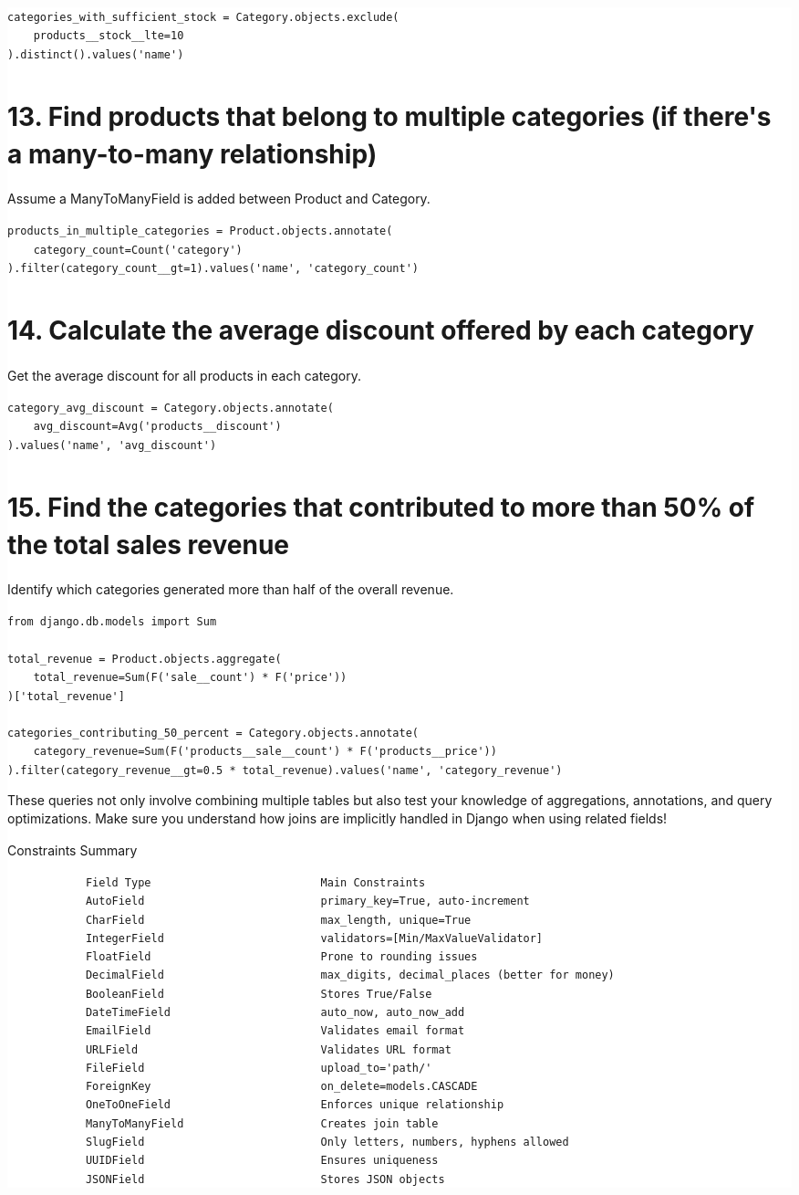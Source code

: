 ```
categories_with_sufficient_stock = Category.objects.exclude(
    products__stock__lte=10
).distinct().values('name')
```
# 13. Find products that belong to multiple categories (if there's a many-to-many relationship)
Assume a ManyToManyField is added between Product and Category.

```
products_in_multiple_categories = Product.objects.annotate(
    category_count=Count('category')
).filter(category_count__gt=1).values('name', 'category_count')
```
# 14. Calculate the average discount offered by each category

Get the average discount for all products in each category.

```
category_avg_discount = Category.objects.annotate(
    avg_discount=Avg('products__discount')
).values('name', 'avg_discount')
```

# 15. Find the categories that contributed to more than 50% of the total sales revenue
Identify which categories generated more than half of the overall revenue.

```
from django.db.models import Sum

total_revenue = Product.objects.aggregate(
    total_revenue=Sum(F('sale__count') * F('price'))
)['total_revenue']

categories_contributing_50_percent = Category.objects.annotate(
    category_revenue=Sum(F('products__sale__count') * F('products__price'))
).filter(category_revenue__gt=0.5 * total_revenue).values('name', 'category_revenue')
```
These queries not only involve combining multiple tables but also test your knowledge of aggregations, annotations, and query optimizations. Make sure you understand how joins are implicitly handled in Django when using related fields!


 Constraints Summary
```
            Field Type	                        Main Constraints
            AutoField	                        primary_key=True, auto-increment
            CharField	                        max_length, unique=True
            IntegerField	                    validators=[Min/MaxValueValidator]
            FloatField	                        Prone to rounding issues
            DecimalField	                    max_digits, decimal_places (better for money)
            BooleanField	                    Stores True/False
            DateTimeField	                    auto_now, auto_now_add
            EmailField	                        Validates email format
            URLField	                        Validates URL format
            FileField	                        upload_to='path/'
            ForeignKey	                        on_delete=models.CASCADE
            OneToOneField	                    Enforces unique relationship
            ManyToManyField	                    Creates join table
            SlugField	                        Only letters, numbers, hyphens allowed
            UUIDField	                        Ensures uniqueness
            JSONField	                        Stores JSON objects
```